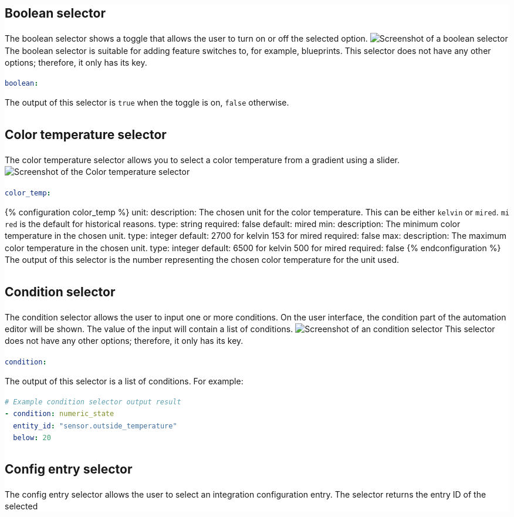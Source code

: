 ```yaml
```
## Boolean selector
The boolean selector shows a toggle that allows the user to turn on or off
the selected option.
![Screenshot of a boolean selector](/images/blueprints/selector-boolean.png)
The boolean selector is suitable for adding feature switches
to, for example, blueprints.
This selector does not have any other options; therefore, it only has its key.
```yaml
boolean:
```
The output of this selector is `true` when the toggle is on, `false` otherwise.
## Color temperature selector
The color temperature selector allows you to select a color temperature from a gradient using a slider.
![Screenshot of the Color temperature selector](/images/blueprints/selector-color-temp.png)
```yaml
color_temp:
```
{% configuration color_temp %}
unit:
  description: The chosen unit for the color temperature. This can be either `kelvin` or `mired`. `mired` is the default for historical reasons.
  type: string
  required: false
  default: mired
min:
  description: The minimum color temperature in the chosen unit.
  type: integer
  default: 2700 for kelvin 153 for mired
  required: false
max:
  description: The maximum color temperature in the chosen unit.
  type: integer
  default: 6500 for kelvin 500 for mired
  required: false
{% endconfiguration %}
The output of this selector is the number representing the chosen color temperature for the unit used.
## Condition selector
The condition selector allows the user to input one or more conditions.
On the user interface, the condition part of the automation editor will be shown.
The value of the input will contain a list of conditions.
![Screenshot of an condition selector](/images/blueprints/selector-condition.png)
This selector does not have any other options; therefore, it only has its key.
```yaml
condition:
```
The output of this selector is a list of conditions. For example:
```yaml
# Example condition selector output result
- condition: numeric_state
  entity_id: "sensor.outside_temperature"
  below: 20
```
## Config entry selector
The config entry selector allows the user to select an integration
configuration entry. The selector returns the entry ID of the selected